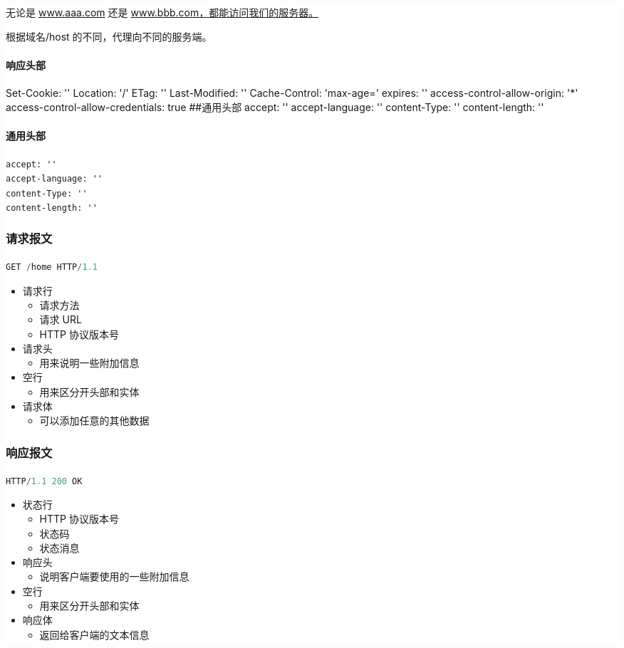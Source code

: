无论是 www.aaa.com 还是 www.bbb.com，都能访问我们的服务器。

根据域名/host 的不同，代理向不同的服务端。

#### 响应头部

Set-Cookie: ''
Location: '/'
ETag: ''
Last-Modified: ''
Cache-Control: 'max-age='
expires: ''
access-control-allow-origin: '\*'
access-control-allow-credentials: true ##通用头部
accept: ''
accept-language: ''
content-Type: ''
content-length: ''

#### 通用头部

```
accept: ''
accept-language: ''
content-Type: ''
content-length: ''
```

### 请求报文

```js
GET /home HTTP/1.1
```

- 请求行
  - 请求方法
  - 请求 URL
  - HTTP 协议版本号
- 请求头
  - 用来说明一些附加信息
- 空行
  - 用来区分开头部和实体
- 请求体
  - 可以添加任意的其他数据

### 响应报文

```js
HTTP/1.1 200 OK
```

- 状态行
  - HTTP 协议版本号
  - 状态码
  - 状态消息
- 响应头
  - 说明客户端要使用的一些附加信息
- 空行
  - 用来区分开头部和实体
- 响应体
  - 返回给客户端的文本信息
